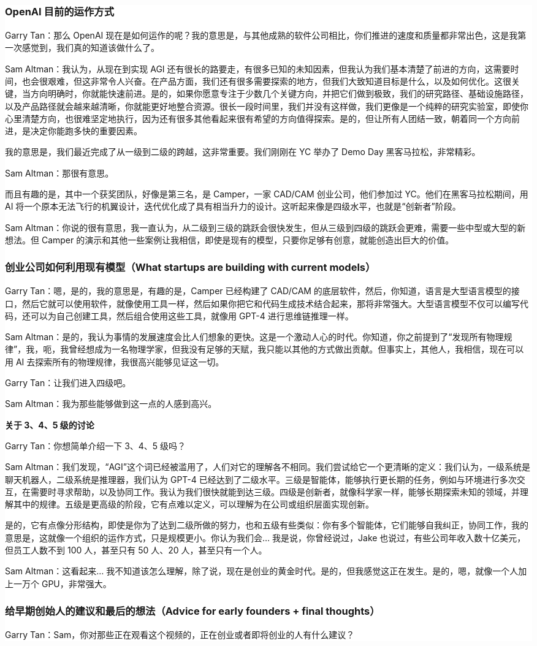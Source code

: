 ### **OpenAI 目前的运作方式**

Garry Tan：那么 OpenAI
现在是如何运作的呢？我的意思是，与其他成熟的软件公司相比，你们推进的速度和质量都非常出色，这是我第一次感觉到，我们真的知道该做什么了。

Sam Altman：我认为，从现在到实现 AGI
还有很长的路要走，有很多已知的未知因素，但我认为我们基本清楚了前进的方向，这需要时间，也会很艰难，但这非常令人兴奋。在产品方面，我们还有很多需要探索的地方，但我们大致知道目标是什么，以及如何优化。这很关键，当方向明确时，你就能快速前进。是的，如果你愿意专注于少数几个关键方向，并把它们做到极致，我们的研究路径、基础设施路径，以及产品路径就会越来越清晰，你就能更好地整合资源。很长一段时间里，我们并没有这样做，我们更像是一个纯粹的研究实验室，即使你心里清楚方向，也很难坚定地执行，因为还有很多其他看起来很有希望的方向值得探索。是的，但让所有人团结一致，朝着同一个方向前进，是决定你能跑多快的重要因素。

我的意思是，我们最近完成了从一级到二级的跨越，这非常重要。我们刚刚在 YC 举办了 Demo Day 黑客马拉松，非常精彩。

Sam Altman：那很有意思。

而且有趣的是，其中一个获奖团队，好像是第三名，是 Camper，一家 CAD/CAM 创业公司，他们参加过 YC。他们在黑客马拉松期间，用 AI
将一个原本无法飞行的机翼设计，迭代优化成了具有相当升力的设计。这听起来像是四级水平，也就是“创新者”阶段。

Sam Altman：你说的很有意思，我一直认为，从二级到三级的跳跃会很快发生，但从三级到四级的跳跃会更难，需要一些中型或大型的新想法。但 Camper
的演示和其他一些案例让我相信，即使是现有的模型，只要你足够有创意，就能创造出巨大的价值。

### **创业公司如何利用现有模型（What startups are building with current models）**

Garry Tan：嗯，是的，我的意思是，有趣的是，Camper 已经构建了 CAD/CAM
的底层软件，然后，你知道，语言是大型语言模型的接口，然后它就可以使用软件，就像使用工具一样，然后如果你把它和代码生成技术结合起来，那将非常强大。大型语言模型不仅可以编写代码，还可以为自己创建工具，然后组合使用这些工具，就像用
GPT-4 进行思维链推理一样。

Sam
Altman：是的，我认为事情的发展速度会比人们想象的更快。这是一个激动人心的时代。你知道，你之前提到了“发现所有物理规律”，我，呃，我曾经想成为一名物理学家，但我没有足够的天赋，我只能以其他的方式做出贡献。但事实上，其他人，我相信，现在可以用
AI 去探索所有的物理规律，我很高兴能够见证这一切。

Garry Tan：让我们进入四级吧。

Sam Altman：我为那些能够做到这一点的人感到高兴。

**关于 3、4、5 级的讨论**

Garry Tan：你想简单介绍一下 3、4、5 级吗？

Sam
Altman：我们发现，“AGI”这个词已经被滥用了，人们对它的理解各不相同。我们尝试给它一个更清晰的定义：我们认为，一级系统是聊天机器人，二级系统是推理器，我们认为
GPT-4
已经达到了二级水平。三级是智能体，能够执行更长期的任务，例如与环境进行多次交互，在需要时寻求帮助，以及协同工作。我认为我们很快就能到达三级。四级是创新者，就像科学家一样，能够长期探索未知的领域，并理解其中的规律。五级是更高级的阶段，它有点难以定义，可以理解为在公司或组织层面实现创新。

是的，它有点像分形结构，即使是你为了达到二级所做的努力，也和五级有些类似：你有多个智能体，它们能够自我纠正，协同工作，我的意思是，这就像一个组织的运作方式，只是规模更小。你认为我们会…
我是说，你曾经说过，Jake 也说过，有些公司年收入数十亿美元，但员工人数不到 100 人，甚至只有 50 人、20 人，甚至只有一个人。

Sam Altman：这看起来… 我不知道该怎么理解，除了说，现在是创业的黄金时代。是的，但我感觉这正在发生。是的，嗯，就像一个人加上一万个
GPU，非常强大。

### **给早期创始人的建议和最后的想法（Advice for early founders + final thoughts）**

Garry Tan：Sam，你对那些正在观看这个视频的，正在创业或者即将创业的人有什么建议？
